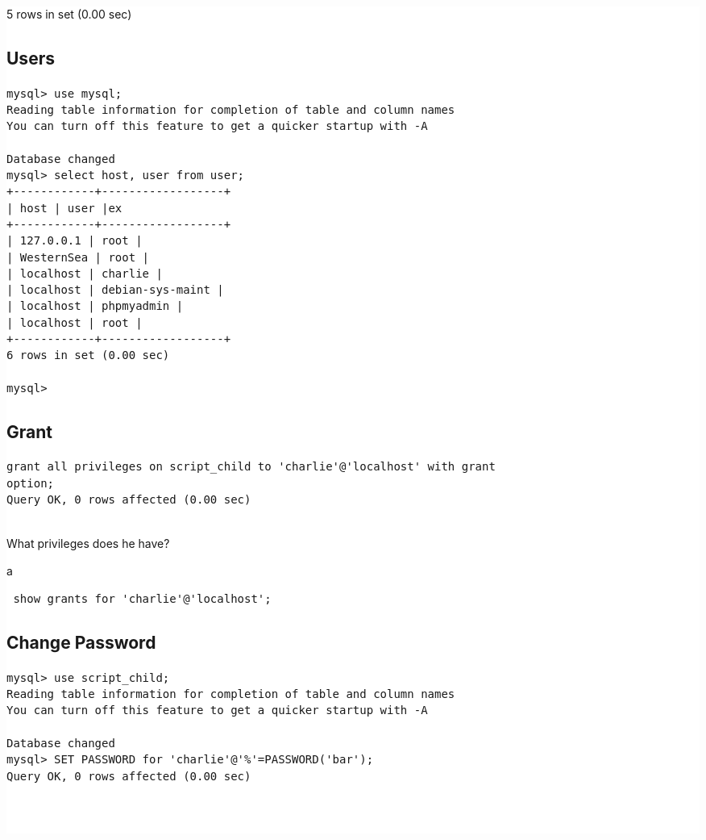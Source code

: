 5 rows in set (0.00 sec)
</pre>

## Users

<pre class="code">mysql> use mysql;
Reading table information for completion of table and column names
You can turn off this feature to get a quicker startup with -A

Database changed
mysql> select host, user from user;
+------------+------------------+
| host | user |ex
+------------+------------------+
| 127.0.0.1 | root |
| WesternSea | root |
| localhost | charlie |
| localhost | debian-sys-maint |
| localhost | phpmyadmin |
| localhost | root |
+------------+------------------+
6 rows in set (0.00 sec)

mysql>
</pre>

## Grant

<pre class="code">grant all privileges on script_child to 'charlie'@'localhost' with grant
option;
Query OK, 0 rows affected (0.00 sec)

</pre>

What privileges does he have?

a

<pre> show grants for 'charlie'@'localhost';</pre>

## Change Password

<pre class="code">mysql> use script_child;
Reading table information for completion of table and column names
You can turn off this feature to get a quicker startup with -A

Database changed
mysql> SET PASSWORD for 'charlie'@'%'=PASSWORD('bar');
Query OK, 0 rows affected (0.00 sec)
